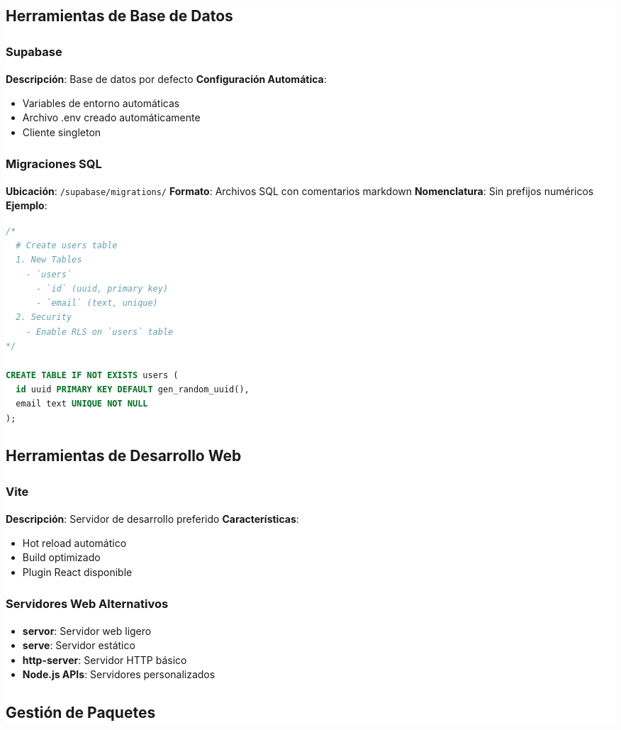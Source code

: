## Herramientas de Base de Datos

### Supabase
**Descripción**: Base de datos por defecto
**Configuración Automática**:
- Variables de entorno automáticas
- Archivo .env creado automáticamente
- Cliente singleton

### Migraciones SQL
**Ubicación**: `/supabase/migrations/`
**Formato**: Archivos SQL con comentarios markdown
**Nomenclatura**: Sin prefijos numéricos
**Ejemplo**:
```sql
/*
  # Create users table
  1. New Tables
    - `users`
      - `id` (uuid, primary key)
      - `email` (text, unique)
  2. Security
    - Enable RLS on `users` table
*/

CREATE TABLE IF NOT EXISTS users (
  id uuid PRIMARY KEY DEFAULT gen_random_uuid(),
  email text UNIQUE NOT NULL
);
```

## Herramientas de Desarrollo Web

### Vite
**Descripción**: Servidor de desarrollo preferido
**Características**:
- Hot reload automático
- Build optimizado
- Plugin React disponible

### Servidores Web Alternativos
- **servor**: Servidor web ligero
- **serve**: Servidor estático
- **http-server**: Servidor HTTP básico
- **Node.js APIs**: Servidores personalizados

## Gestión de Paquetes
